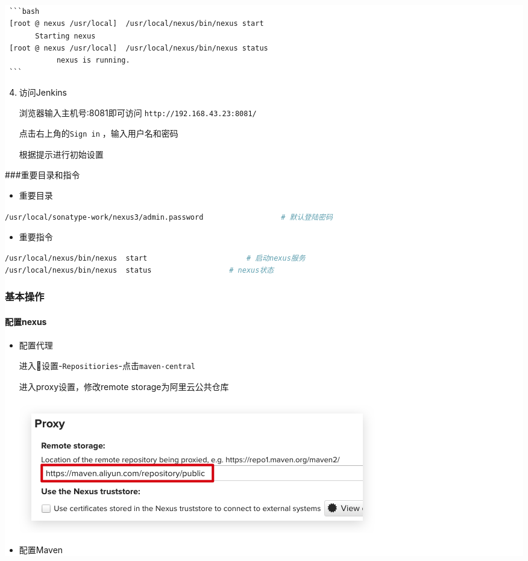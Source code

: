      ```bash
     [root @ nexus /usr/local]  /usr/local/nexus/bin/nexus start
           Starting nexus
     [root @ nexus /usr/local]  /usr/local/nexus/bin/nexus status
     			nexus is running.
     ```

4. 访问Jenkins

   浏览器输入主机号:8081即可访问   `http://192.168.43.23:8081/`

   点击右上角的`Sign in` ，输入用户名和密码

   根据提示进行初始设置

   

###重要目录和指令

- 重要目录

```bash
/usr/local/sonatype-work/nexus3/admin.password					# 默认登陆密码
```

- 重要指令

```bash
/usr/local/nexus/bin/nexus  start						# 启动nexus服务
/usr/local/nexus/bin/nexus  status					# nexus状态
```



### 基本操作

#### 配置nexus

- 配置代理

  进入🔧设置-`Repositiories`-点击`maven-central`

  进入proxy设置，修改remote storage为阿里云公共仓库

  ![image-20210429175018662](Assets/持续集成/image-20210429175018662.png)

  

- 配置Maven
